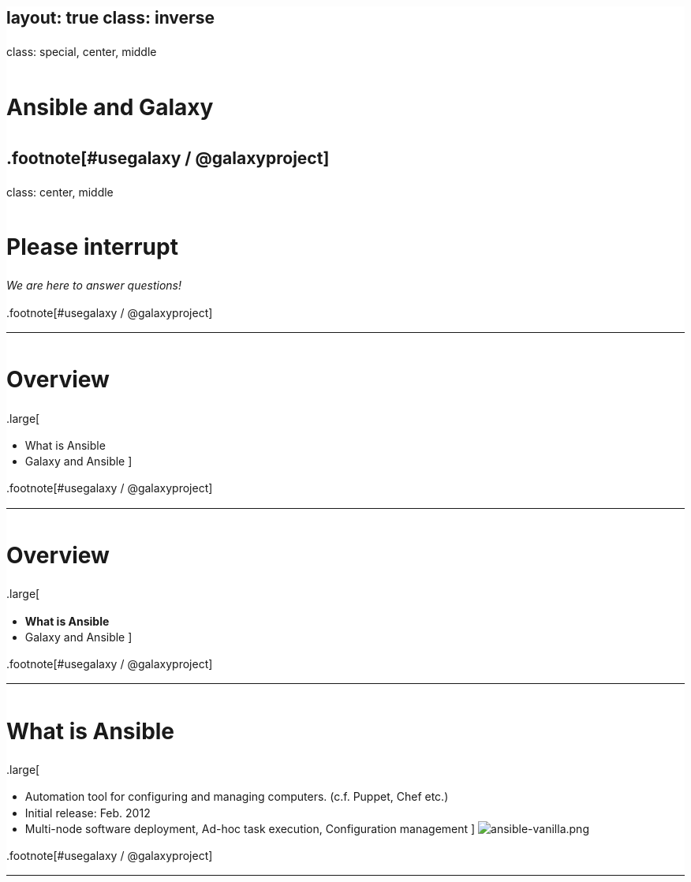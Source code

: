 layout: true
class: inverse
---
class: special, center, middle

# Ansible and Galaxy


.footnote[\#usegalaxy / @galaxyproject]
---
class: center, middle

# Please interrupt

*We are here to answer questions!*

.footnote[\#usegalaxy / @galaxyproject]

---
# Overview

.large[
* What is Ansible
* Galaxy and Ansible
]

.footnote[\#usegalaxy / @galaxyproject]

---
# Overview
.large[
* **What is Ansible**
* Galaxy and Ansible
]

.footnote[\#usegalaxy / @galaxyproject]

---
# What is Ansible
.large[
* Automation tool for configuring and managing computers. (c.f. Puppet, Chef etc.)
* Initial release: Feb. 2012
* Multi-node software deployment, Ad-hoc task execution, Configuration management
]
![ansible-vanilla.png](images/ansible-vanilla.png)

.footnote[\#usegalaxy / @galaxyproject]

---
